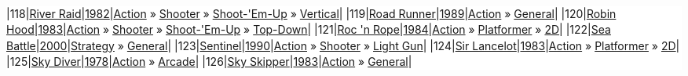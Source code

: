 |118|<a href="https://gamefaqs.gamespot.com/atari2600/585031-river-raid" target="_blank" rel="noopener noreferrer">River Raid</a>|<a href="https://gamefaqs.gamespot.com/atari2600/585031-river-raid/data" target="_blank" rel="noopener noreferrer">1982</a>|<a href="https://gamefaqs.gamespot.com/atari2600/category/54-action" target="_blank" rel="noopener noreferrer">Action</a> &raquo; <a href="https://gamefaqs.gamespot.com/atari2600/category/55-action-shooter" target="_blank" rel="noopener noreferrer">Shooter</a> &raquo; <a href="https://gamefaqs.gamespot.com/atari2600/category/313-action-shooter-shoot-em-up" target="_blank" rel="noopener noreferrer">Shoot-&#039;Em-Up</a> &raquo; <a href="https://gamefaqs.gamespot.com/atari2600/category/83-action-shooter-shoot-em-up-vertical" target="_blank" rel="noopener noreferrer">Vertical</a>|
|119|<a href="https://gamefaqs.gamespot.com/atari2600/585033-road-runner" target="_blank" rel="noopener noreferrer">Road Runner</a>|<a href="https://gamefaqs.gamespot.com/atari2600/585033-road-runner/data" target="_blank" rel="noopener noreferrer">1989</a>|<a href="https://gamefaqs.gamespot.com/atari2600/category/54-action" target="_blank" rel="noopener noreferrer">Action</a> &raquo; <a href="https://gamefaqs.gamespot.com/atari2600/category/250-action-general" target="_blank" rel="noopener noreferrer">General</a>|
|120|<a href="https://gamefaqs.gamespot.com/atari2600/585034-robin-hood" target="_blank" rel="noopener noreferrer">Robin Hood</a>|<a href="https://gamefaqs.gamespot.com/atari2600/585034-robin-hood/data" target="_blank" rel="noopener noreferrer">1983</a>|<a href="https://gamefaqs.gamespot.com/atari2600/category/54-action" target="_blank" rel="noopener noreferrer">Action</a> &raquo; <a href="https://gamefaqs.gamespot.com/atari2600/category/55-action-shooter" target="_blank" rel="noopener noreferrer">Shooter</a> &raquo; <a href="https://gamefaqs.gamespot.com/atari2600/category/313-action-shooter-shoot-em-up" target="_blank" rel="noopener noreferrer">Shoot-&#039;Em-Up</a> &raquo; <a href="https://gamefaqs.gamespot.com/atari2600/category/272-action-shooter-shoot-em-up-top-down" target="_blank" rel="noopener noreferrer">Top-Down</a>|
|121|<a href="https://gamefaqs.gamespot.com/atari2600/585041-roc-n-rope" target="_blank" rel="noopener noreferrer">Roc 'n Rope</a>|<a href="https://gamefaqs.gamespot.com/atari2600/585041-roc-n-rope/data" target="_blank" rel="noopener noreferrer">1984</a>|<a href="https://gamefaqs.gamespot.com/atari2600/category/54-action" target="_blank" rel="noopener noreferrer">Action</a> &raquo; <a href="https://gamefaqs.gamespot.com/atari2600/category/56-action-platformer" target="_blank" rel="noopener noreferrer">Platformer</a> &raquo; <a href="https://gamefaqs.gamespot.com/atari2600/category/84-action-platformer-2d" target="_blank" rel="noopener noreferrer">2D</a>|
|122|<a href="https://gamefaqs.gamespot.com/atari2600/585057-sea-battle" target="_blank" rel="noopener noreferrer">Sea Battle</a>|<a href="https://gamefaqs.gamespot.com/atari2600/585057-sea-battle/data" target="_blank" rel="noopener noreferrer">2000</a>|<a href="https://gamefaqs.gamespot.com/atari2600/category/45-strategy" target="_blank" rel="noopener noreferrer">Strategy</a> &raquo; <a href="https://gamefaqs.gamespot.com/atari2600/category/253-strategy-general" target="_blank" rel="noopener noreferrer">General</a>|
|123|<a href="https://gamefaqs.gamespot.com/atari2600/585067-sentinel" target="_blank" rel="noopener noreferrer">Sentinel</a>|<a href="https://gamefaqs.gamespot.com/atari2600/585067-sentinel/data" target="_blank" rel="noopener noreferrer">1990</a>|<a href="https://gamefaqs.gamespot.com/atari2600/category/54-action" target="_blank" rel="noopener noreferrer">Action</a> &raquo; <a href="https://gamefaqs.gamespot.com/atari2600/category/55-action-shooter" target="_blank" rel="noopener noreferrer">Shooter</a> &raquo; <a href="https://gamefaqs.gamespot.com/atari2600/category/239-action-shooter-light-gun" target="_blank" rel="noopener noreferrer">Light Gun</a>|
|124|<a href="https://gamefaqs.gamespot.com/atari2600/585074-sir-lancelot" target="_blank" rel="noopener noreferrer">Sir Lancelot</a>|<a href="https://gamefaqs.gamespot.com/atari2600/585074-sir-lancelot/data" target="_blank" rel="noopener noreferrer">1983</a>|<a href="https://gamefaqs.gamespot.com/atari2600/category/54-action" target="_blank" rel="noopener noreferrer">Action</a> &raquo; <a href="https://gamefaqs.gamespot.com/atari2600/category/56-action-platformer" target="_blank" rel="noopener noreferrer">Platformer</a> &raquo; <a href="https://gamefaqs.gamespot.com/atari2600/category/84-action-platformer-2d" target="_blank" rel="noopener noreferrer">2D</a>|
|125|<a href="https://gamefaqs.gamespot.com/atari2600/585084-sky-diver" target="_blank" rel="noopener noreferrer">Sky Diver</a>|<a href="https://gamefaqs.gamespot.com/atari2600/585084-sky-diver/data" target="_blank" rel="noopener noreferrer">1978</a>|<a href="https://gamefaqs.gamespot.com/atari2600/category/54-action" target="_blank" rel="noopener noreferrer">Action</a> &raquo; <a href="https://gamefaqs.gamespot.com/atari2600/category/289-action-arcade" target="_blank" rel="noopener noreferrer">Arcade</a>|
|126|<a href="https://gamefaqs.gamespot.com/atari2600/585088-sky-skipper" target="_blank" rel="noopener noreferrer">Sky Skipper</a>|<a href="https://gamefaqs.gamespot.com/atari2600/585088-sky-skipper/data" target="_blank" rel="noopener noreferrer">1983</a>|<a href="https://gamefaqs.gamespot.com/atari2600/category/54-action" target="_blank" rel="noopener noreferrer">Action</a> &raquo; <a href="https://gamefaqs.gamespot.com/atari2600/category/250-action-general" target="_blank" rel="noopener noreferrer">General</a>|
